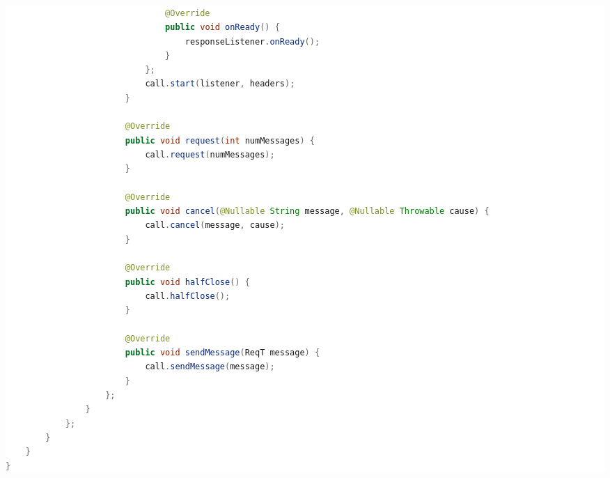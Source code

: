 ```java
								@Override
								public void onReady() {
									responseListener.onReady();
								}
							};
							call.start(listener, headers);
						}

						@Override
						public void request(int numMessages) {
							call.request(numMessages);
						}

						@Override
						public void cancel(@Nullable String message, @Nullable Throwable cause) {
							call.cancel(message, cause);
						}

						@Override
						public void halfClose() {
							call.halfClose();
						}

						@Override
						public void sendMessage(ReqT message) {
							call.sendMessage(message);
						}
					};
				}
			};
		}
	}
}
```